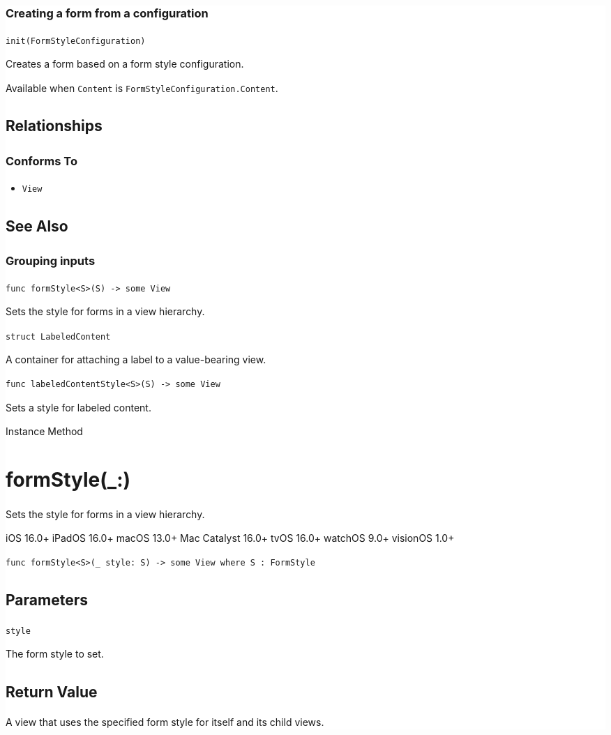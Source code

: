 ### Creating a form from a configuration

`init(FormStyleConfiguration)`

Creates a form based on a form style configuration.

Available when `Content` is `FormStyleConfiguration.Content`.

## Relationships

### Conforms To

  * `View`

## See Also

### Grouping inputs

`func formStyle<S>(S) -> some View`

Sets the style for forms in a view hierarchy.

`struct LabeledContent`

A container for attaching a label to a value-bearing view.

`func labeledContentStyle<S>(S) -> some View`

Sets a style for labeled content.

Instance Method

# formStyle(_:)

Sets the style for forms in a view hierarchy.

iOS 16.0+  iPadOS 16.0+  macOS 13.0+  Mac Catalyst 16.0+  tvOS 16.0+  watchOS
9.0+  visionOS 1.0+

    
    
    func formStyle<S>(_ style: S) -> some View where S : FormStyle
    

##  Parameters

`style`

    

The form style to set.

## Return Value

A view that uses the specified form style for itself and its child views.
